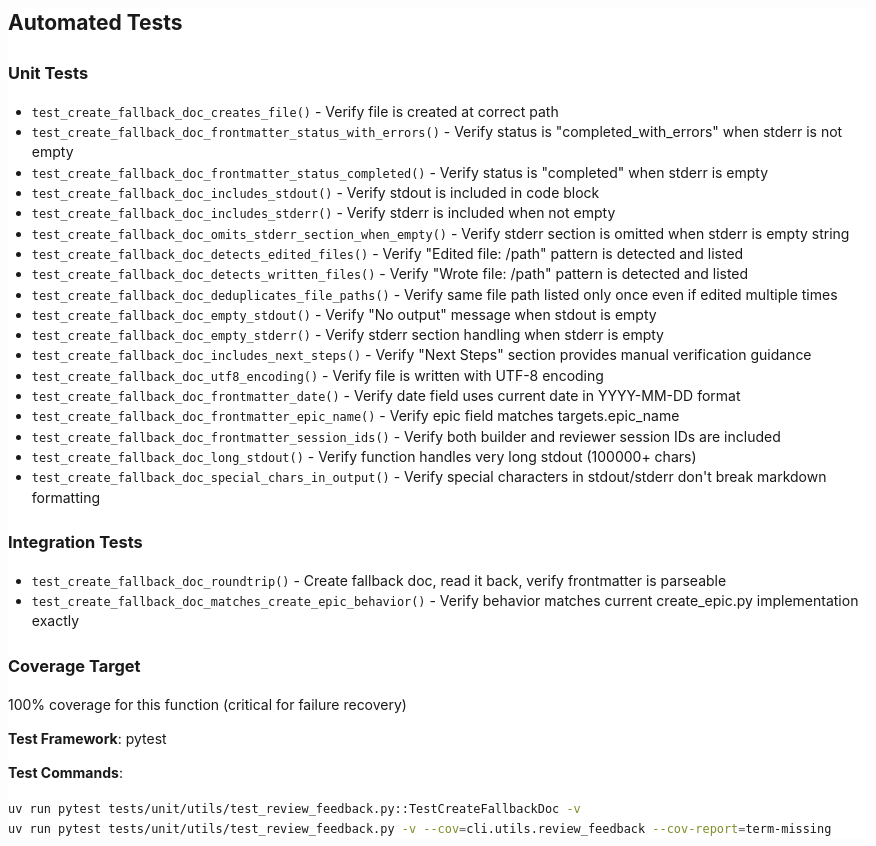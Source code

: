 ## Automated Tests

### Unit Tests

- `test_create_fallback_doc_creates_file()` - Verify file is created at correct path
- `test_create_fallback_doc_frontmatter_status_with_errors()` - Verify status is "completed_with_errors" when stderr is not empty
- `test_create_fallback_doc_frontmatter_status_completed()` - Verify status is "completed" when stderr is empty
- `test_create_fallback_doc_includes_stdout()` - Verify stdout is included in code block
- `test_create_fallback_doc_includes_stderr()` - Verify stderr is included when not empty
- `test_create_fallback_doc_omits_stderr_section_when_empty()` - Verify stderr section is omitted when stderr is empty string
- `test_create_fallback_doc_detects_edited_files()` - Verify "Edited file: /path" pattern is detected and listed
- `test_create_fallback_doc_detects_written_files()` - Verify "Wrote file: /path" pattern is detected and listed
- `test_create_fallback_doc_deduplicates_file_paths()` - Verify same file path listed only once even if edited multiple times
- `test_create_fallback_doc_empty_stdout()` - Verify "No output" message when stdout is empty
- `test_create_fallback_doc_empty_stderr()` - Verify stderr section handling when stderr is empty
- `test_create_fallback_doc_includes_next_steps()` - Verify "Next Steps" section provides manual verification guidance
- `test_create_fallback_doc_utf8_encoding()` - Verify file is written with UTF-8 encoding
- `test_create_fallback_doc_frontmatter_date()` - Verify date field uses current date in YYYY-MM-DD format
- `test_create_fallback_doc_frontmatter_epic_name()` - Verify epic field matches targets.epic_name
- `test_create_fallback_doc_frontmatter_session_ids()` - Verify both builder and reviewer session IDs are included
- `test_create_fallback_doc_long_stdout()` - Verify function handles very long stdout (100000+ chars)
- `test_create_fallback_doc_special_chars_in_output()` - Verify special characters in stdout/stderr don't break markdown formatting

### Integration Tests

- `test_create_fallback_doc_roundtrip()` - Create fallback doc, read it back, verify frontmatter is parseable
- `test_create_fallback_doc_matches_create_epic_behavior()` - Verify behavior matches current create_epic.py implementation exactly

### Coverage Target
100% coverage for this function (critical for failure recovery)

**Test Framework**: pytest

**Test Commands**:
```bash
uv run pytest tests/unit/utils/test_review_feedback.py::TestCreateFallbackDoc -v
uv run pytest tests/unit/utils/test_review_feedback.py -v --cov=cli.utils.review_feedback --cov-report=term-missing
```
